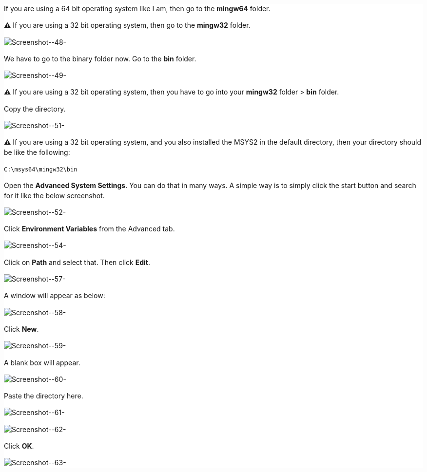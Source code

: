 If you are using a 64 bit operating system like I am, then go to the **mingw64** folder.

⚠️ If you are using a 32 bit operating system, then go to the **mingw32** folder.

![Screenshot--48-](https://www.freecodecamp.org/news/content/images/2022/02/Screenshot--48-.png)

We have to go to the binary folder now. Go to the **bin** folder.

![Screenshot--49-](https://www.freecodecamp.org/news/content/images/2022/02/Screenshot--49-.png)

⚠️ If you are using a 32 bit operating system, then you have to go into your **mingw32** folder > **bin** folder.

Copy the directory.

![Screenshot--51-](https://www.freecodecamp.org/news/content/images/2022/02/Screenshot--51-.png)

⚠️ If you are using a 32 bit operating system, and you also installed the MSYS2 in the default directory, then your directory should be like the following:

    C:\msys64\mingw32\bin

Open the **Advanced System Settings**. You can do that in many ways. A simple way is to simply click the start button and search for it like the below screenshot.

![Screenshot--52-](https://www.freecodecamp.org/news/content/images/2022/02/Screenshot--52-.png)

Click **Environment Variables** from the Advanced tab.

![Screenshot--54-](https://www.freecodecamp.org/news/content/images/2022/02/Screenshot--54-.png)

Click on **Path** and select that. Then click **Edit**.

![Screenshot--57-](https://www.freecodecamp.org/news/content/images/2022/02/Screenshot--57-.png)

A window will appear as below:

![Screenshot--58-](https://www.freecodecamp.org/news/content/images/2022/02/Screenshot--58-.png)

Click **New**.

![Screenshot--59-](https://www.freecodecamp.org/news/content/images/2022/02/Screenshot--59-.png)

A blank box will appear.

![Screenshot--60-](https://www.freecodecamp.org/news/content/images/2022/02/Screenshot--60-.png)

Paste the directory here.

![Screenshot--61-](https://www.freecodecamp.org/news/content/images/2022/02/Screenshot--61-.png)

![Screenshot--62-](https://www.freecodecamp.org/news/content/images/2022/02/Screenshot--62-.png)

Click **OK**.

![Screenshot--63-](https://www.freecodecamp.org/news/content/images/2022/02/Screenshot--63-.png)
